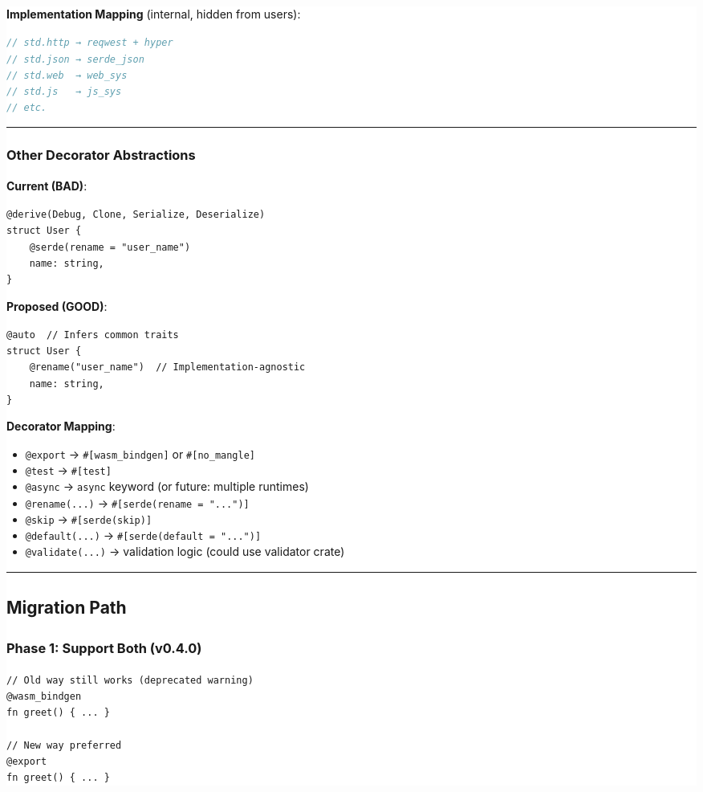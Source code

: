 **Implementation Mapping** (internal, hidden from users):
```rust
// std.http → reqwest + hyper
// std.json → serde_json
// std.web  → web_sys
// std.js   → js_sys
// etc.
```

---

### Other Decorator Abstractions

**Current (BAD)**:
```windjammer
@derive(Debug, Clone, Serialize, Deserialize)
struct User {
    @serde(rename = "user_name")
    name: string,
}
```

**Proposed (GOOD)**:
```windjammer
@auto  // Infers common traits
struct User {
    @rename("user_name")  // Implementation-agnostic
    name: string,
}
```

**Decorator Mapping**:
- `@export` → `#[wasm_bindgen]` or `#[no_mangle]`
- `@test` → `#[test]`
- `@async` → `async` keyword (or future: multiple runtimes)
- `@rename(...)` → `#[serde(rename = "...")]`
- `@skip` → `#[serde(skip)]`
- `@default(...)` → `#[serde(default = "...")]`
- `@validate(...)` → validation logic (could use validator crate)

---

## Migration Path

### Phase 1: Support Both (v0.4.0)
```windjammer
// Old way still works (deprecated warning)
@wasm_bindgen
fn greet() { ... }

// New way preferred
@export
fn greet() { ... }
```
